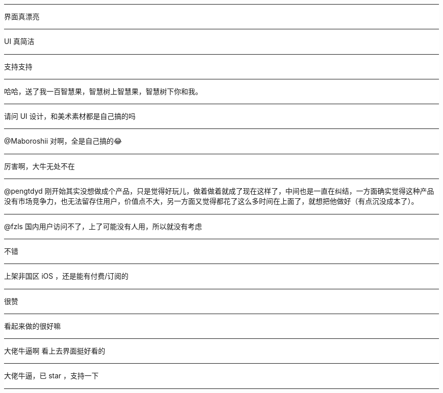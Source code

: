 ---------------------------------------------------

界面真漂亮

---------------------------------------------------

UI 真简洁

---------------------------------------------------

支持支持

---------------------------------------------------

哈哈，送了我一百智慧果，智慧树上智慧果，智慧树下你和我。

---------------------------------------------------

请问 UI 设计，和美术素材都是自己搞的吗

---------------------------------------------------

@Maboroshii  对啊，全是自己搞的😂

---------------------------------------------------

厉害啊，大牛无处不在

---------------------------------------------------

@pengtdyd 刚开始其实没想做成个产品，只是觉得好玩儿，做着做着就成了现在这样了，中间也是一直在纠结，一方面确实觉得这种产品没有市场竞争力，也无法留存住用户，价值点不大，另一方面又觉得都花了这么多时间在上面了，就想把他做好（有点沉没成本了）。

---------------------------------------------------

@fzls 国内用户访问不了，上了可能没有人用，所以就没有考虑

---------------------------------------------------

不错

---------------------------------------------------

上架非国区 iOS ，还是能有付费/订阅的

---------------------------------------------------

很赞

---------------------------------------------------

看起来做的很好嘛

---------------------------------------------------

大佬牛逼啊 看上去界面挺好看的

---------------------------------------------------

大佬牛逼，已 star ，支持一下

---------------------------------------------------
